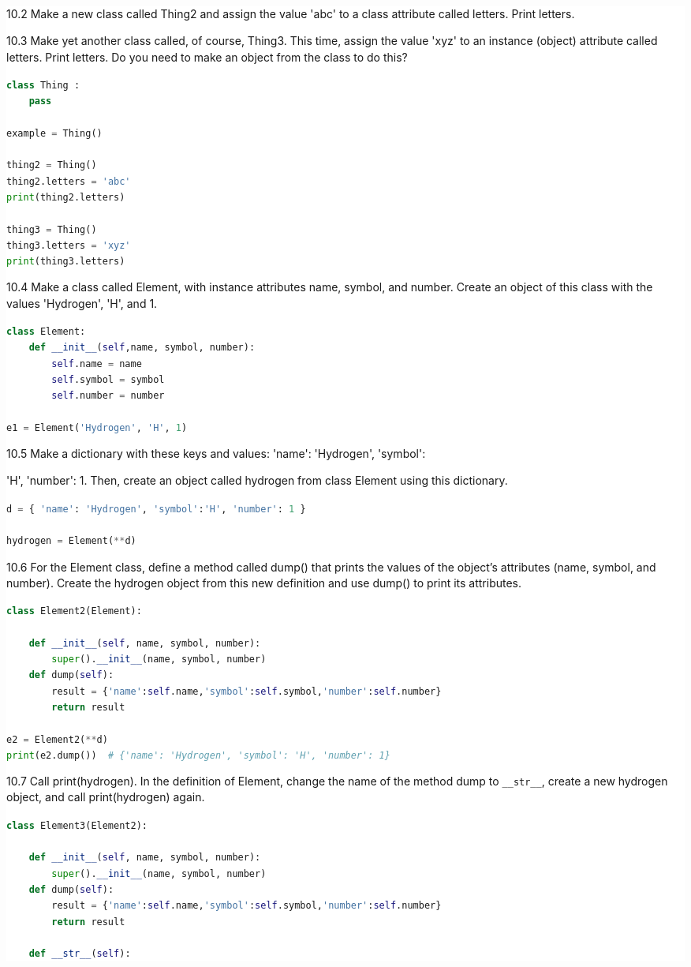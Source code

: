 10.2 Make a new class called Thing2 and assign the value 'abc' to a class attribute called letters. Print letters.

10.3 Make yet another class called, of course, Thing3. This time, assign the value 'xyz' to an instance (object) attribute called letters. Print letters. Do you need to make an object from the class to do this?
```python
class Thing :
    pass

example = Thing()

thing2 = Thing()
thing2.letters = 'abc'
print(thing2.letters)

thing3 = Thing()
thing3.letters = 'xyz'
print(thing3.letters)
```
10.4 Make a class called Element, with instance attributes name, symbol, and number.
Create an object of this class with the values 'Hydrogen', 'H', and 1.
```python
class Element:
    def __init__(self,name, symbol, number):
        self.name = name
        self.symbol = symbol
        self.number = number
        
e1 = Element('Hydrogen', 'H', 1)
```
10.5 Make a dictionary with these keys and values: 'name': 'Hydrogen', 'symbol':

'H', 'number': 1. Then, create an object called hydrogen from class Element using this dictionary.
```python
d = { 'name': 'Hydrogen', 'symbol':'H', 'number': 1 }

hydrogen = Element(**d)
```
10.6 For the Element class, define a method called dump() that prints the values of the object’s attributes (name, symbol, and number). Create the hydrogen object from this new definition and use dump() to print its attributes.
```python
class Element2(Element):

    def __init__(self, name, symbol, number):
        super().__init__(name, symbol, number)
    def dump(self):
        result = {'name':self.name,'symbol':self.symbol,'number':self.number}
        return result

e2 = Element2(**d)
print(e2.dump())  # {'name': 'Hydrogen', 'symbol': 'H', 'number': 1}
```
10.7 Call print(hydrogen). In the definition of Element, change the name of the method dump to `__str__`, create a new hydrogen object, and call print(hydrogen) again.
```python
class Element3(Element2):

    def __init__(self, name, symbol, number):
        super().__init__(name, symbol, number)
    def dump(self):
        result = {'name':self.name,'symbol':self.symbol,'number':self.number}
        return result
    
    def __str__(self):
```